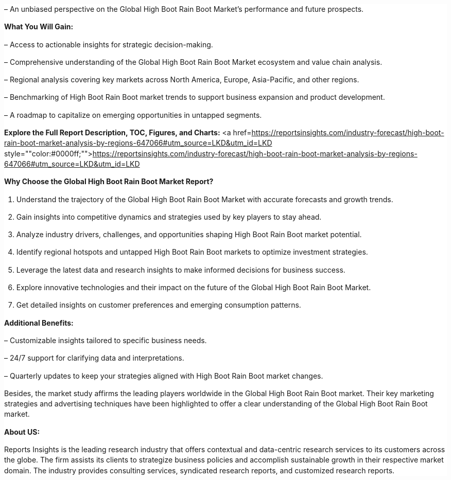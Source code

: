 – An unbiased perspective on the Global High Boot Rain Boot Market’s performance and future prospects.

<strong>What You Will Gain:</strong>

– Access to actionable insights for strategic decision-making.

– Comprehensive understanding of the Global High Boot Rain Boot Market ecosystem and value chain analysis.

– Regional analysis covering key markets across North America, Europe, Asia-Pacific, and other regions.

– Benchmarking of High Boot Rain Boot market trends to support business expansion and product development.

– A roadmap to capitalize on emerging opportunities in untapped segments.

<strong>Explore the Full Report Description, TOC, Figures, and Charts:</strong>
<a href=https://reportsinsights.com/industry-forecast/high-boot-rain-boot-market-analysis-by-regions-647066#utm_source=LKD&utm_id=LKD style=""color:#0000ff;"">https://reportsinsights.com/industry-forecast/high-boot-rain-boot-market-analysis-by-regions-647066#utm_source=LKD&utm_id=LKD</a>

<strong>Why Choose the Global High Boot Rain Boot Market Report?</strong>

1. Understand the trajectory of the Global High Boot Rain Boot Market with accurate forecasts and growth trends.

2. Gain insights into competitive dynamics and strategies used by key players to stay ahead.

3. Analyze industry drivers, challenges, and opportunities shaping High Boot Rain Boot market potential.

4. Identify regional hotspots and untapped High Boot Rain Boot markets to optimize investment strategies.

5. Leverage the latest data and research insights to make informed decisions for business success.

6. Explore innovative technologies and their impact on the future of the Global High Boot Rain Boot Market.

7. Get detailed insights on customer preferences and emerging consumption patterns.

<strong>Additional Benefits:</strong>

– Customizable insights tailored to specific business needs.

– 24/7 support for clarifying data and interpretations.

– Quarterly updates to keep your strategies aligned with High Boot Rain Boot market changes.

Besides, the market study affirms the leading players worldwide in the Global High Boot Rain Boot market. Their key marketing strategies and advertising techniques have been highlighted to offer a clear understanding of the Global High Boot Rain Boot market.

<strong><strong>About US</strong>:</strong>

Reports Insights is the leading research industry that offers contextual and data-centric research services to its customers across the globe. The firm assists its clients to strategize business policies and accomplish sustainable growth in their respective market domain. The industry provides consulting services, syndicated research reports, and customized research reports.

